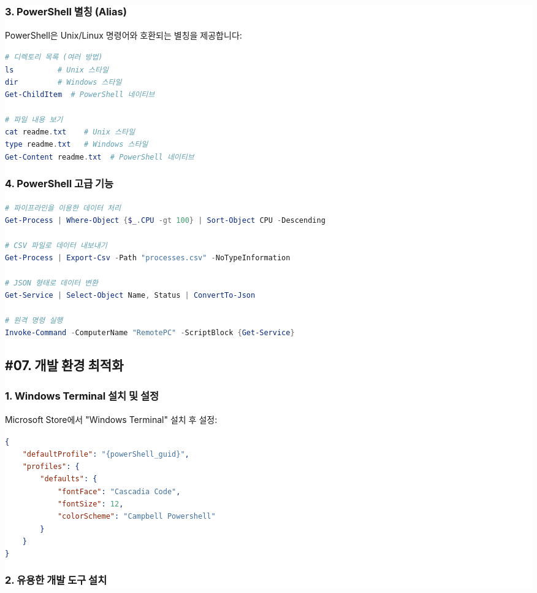 ### 3. PowerShell 별칭 (Alias)

PowerShell은 Unix/Linux 명령어와 호환되는 별칭을 제공합니다:

```powershell
# 디렉토리 목록 (여러 방법)
ls          # Unix 스타일
dir         # Windows 스타일
Get-ChildItem  # PowerShell 네이티브

# 파일 내용 보기
cat readme.txt    # Unix 스타일
type readme.txt   # Windows 스타일
Get-Content readme.txt  # PowerShell 네이티브
```

### 4. PowerShell 고급 기능

```powershell
# 파이프라인을 이용한 데이터 처리
Get-Process | Where-Object {$_.CPU -gt 100} | Sort-Object CPU -Descending

# CSV 파일로 데이터 내보내기
Get-Process | Export-Csv -Path "processes.csv" -NoTypeInformation

# JSON 형태로 데이터 변환
Get-Service | Select-Object Name, Status | ConvertTo-Json

# 원격 명령 실행
Invoke-Command -ComputerName "RemotePC" -ScriptBlock {Get-Service}
```

## #07. 개발 환경 최적화

### 1. Windows Terminal 설치 및 설정

Microsoft Store에서 "Windows Terminal" 설치 후 설정:

```json
{
    "defaultProfile": "{powerShell_guid}",
    "profiles": {
        "defaults": {
            "fontFace": "Cascadia Code",
            "fontSize": 12,
            "colorScheme": "Campbell Powershell"
        }
    }
}
```

### 2. 유용한 개발 도구 설치
